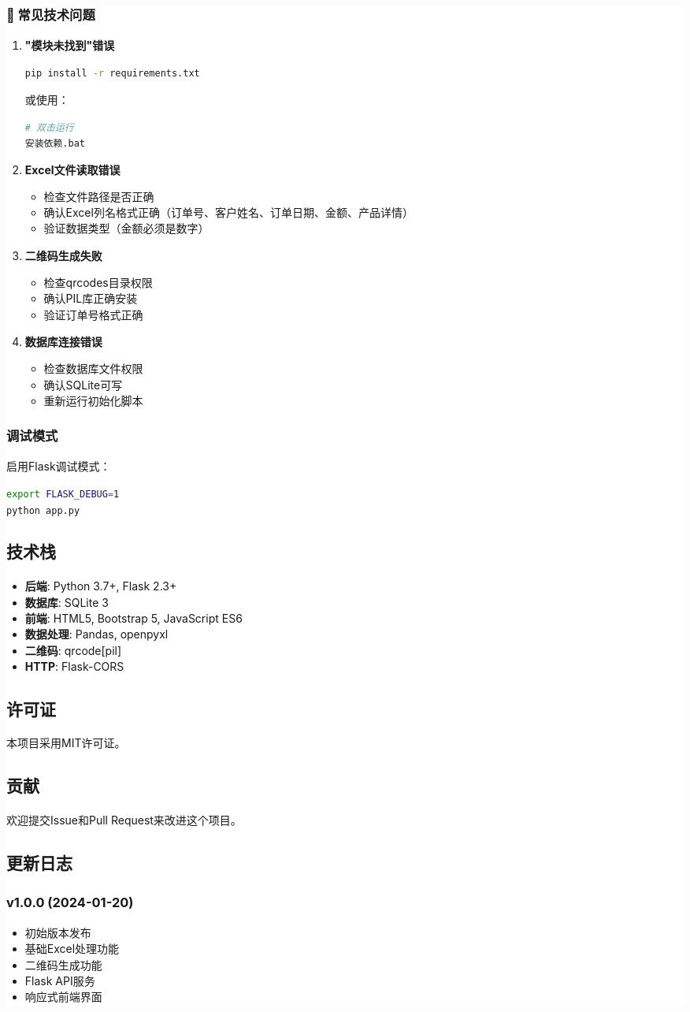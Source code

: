 ### 🔧 常见技术问题

1. **"模块未找到"错误**
   ```bash
   pip install -r requirements.txt
   ```
   或使用：
   ```bash
   # 双击运行
   安装依赖.bat
   ```

2. **Excel文件读取错误**
   - 检查文件路径是否正确
   - 确认Excel列名格式正确（订单号、客户姓名、订单日期、金额、产品详情）
   - 验证数据类型（金额必须是数字）

3. **二维码生成失败**
   - 检查qrcodes目录权限
   - 确认PIL库正确安装
   - 验证订单号格式正确

4. **数据库连接错误**
   - 检查数据库文件权限
   - 确认SQLite可写
   - 重新运行初始化脚本

### 调试模式

启用Flask调试模式：
```bash
export FLASK_DEBUG=1
python app.py
```

## 技术栈

- **后端**: Python 3.7+, Flask 2.3+
- **数据库**: SQLite 3
- **前端**: HTML5, Bootstrap 5, JavaScript ES6
- **数据处理**: Pandas, openpyxl
- **二维码**: qrcode[pil]
- **HTTP**: Flask-CORS

## 许可证

本项目采用MIT许可证。

## 贡献

欢迎提交Issue和Pull Request来改进这个项目。

## 更新日志

### v1.0.0 (2024-01-20)
- 初始版本发布
- 基础Excel处理功能
- 二维码生成功能
- Flask API服务
- 响应式前端界面 